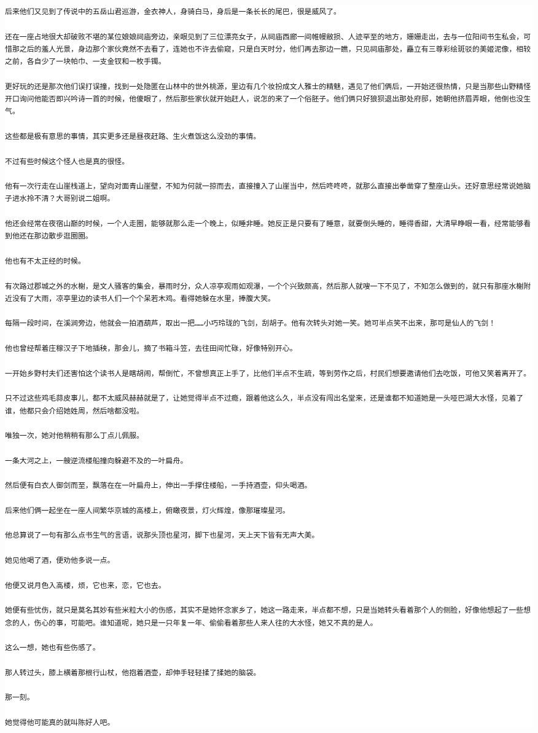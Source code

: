     后来他们又见到了传说中的五岳山君巡游，金衣神人，身骑白马，身后是一条长长的尾巴，很是威风了。

    还在一座占地很大却破败不堪的某位娘娘祠庙旁边，亲眼见到了三位漂亮女子，从祠庙西廊一间帷幔敝损、人迹罕至的地方，姗姗走出，去与一位阳间书生私会，可惜那之后的羞人光景，身边那个家伙竟然不去看了，连她也不许去偷窥，只是白天时分，他们再去那边一瞧，只见祠庙那处，矗立有三尊彩绘斑驳的美姬泥像，相较之前，各自少了一块帕巾、一支金钗和一枚手镯。

    更好玩的还是那次他们误打误撞，找到一处隐匿在山林中的世外桃源，里边有几个妆扮成文人雅士的精魅，遇见了他们俩后，一开始还很热情，只是当那些山野精怪开口询问他能否即兴吟诗一首的时候，他傻眼了，然后那些家伙就开始赶人，说怎的来了一个俗胚子。他们俩只好狼狈退出那处府邸，她朝他挤眉弄眼，他倒也没生气。

    这些都是极有意思的事情，其实更多还是昼夜赶路、生火煮饭这么没劲的事情。

    不过有些时候这个怪人也是真的很怪。

    他有一次行走在山崖栈道上，望向对面青山崖壁，不知为何就一掠而去，直接撞入了山崖当中，然后咚咚咚，就那么直接出拳凿穿了整座山头。还好意思经常说她脑子进水拎不清？大哥别说二姐啊。

    他还会经常在夜宿山巅的时候，一个人走圈，能够就那么走一个晚上，似睡非睡。她反正是只要有了睡意，就要倒头睡的，睡得香甜，大清早睁眼一看，经常能够看到他还在那边散步逛圈圈。

    他也有不太正经的时候。

    有次路过郡城之外的水榭，是文人骚客的集会，暴雨时分，众人凉亭观雨如观瀑，一个个兴致颇高，然后那人就嗖一下不见了，不知怎么做到的，就只有那座水榭附近没有了大雨，凉亭里边的读书人们一个个呆若木鸡。看得她躲在水里，捧腹大笑。

    每隔一段时间，在溪涧旁边，他就会一拍酒葫芦，取出一把……小巧玲珑的飞剑，刮胡子。他有次转头对她一笑。她可半点笑不出来，那可是仙人的飞剑！

    他也曾经帮着庄稼汉子下地插秧，那会儿，摘了书箱斗笠，去往田间忙碌，好像特别开心。

    一开始乡野村夫们还害怕这个读书人是瞎胡闹，帮倒忙，不曾想真正上手了，比他们半点不生疏，等到劳作之后，村民们想要邀请他们去吃饭，可他又笑着离开了。

    只不过这些鸡毛蒜皮事儿，都不太威风赫赫就是了，让她觉得半点不过瘾，跟着他这么久，半点没有闯出名堂来，还是谁都不知道她是一头哑巴湖大水怪，见着了谁，他都只会介绍她姓周，然后啥都没啦。

    唯独一次，她对他稍稍有那么丁点儿佩服。

    一条大河之上，一艘逆流楼船撞向躲避不及的一叶扁舟。

    然后便有白衣人御剑而至，飘落在在一叶扁舟上，伸出一手撑住楼船，一手持酒壶，仰头喝酒。

    后来他们俩一起坐在一座人间繁华京城的高楼上，俯瞰夜景，灯火辉煌，像那璀璨星河。

    他总算说了一句有那么点书生气的言语，说那头顶也星河，脚下也星河，天上天下皆有无声大美。

    她见他喝了酒，便劝他多说一点。

    他便又说月色入高楼，烦，它也来，恋，它也去。

    她便有些忧伤，就只是莫名其妙有些米粒大小的伤感，其实不是她怀念家乡了，她这一路走来，半点都不想，只是当她转头看着那个人的侧脸，好像他想起了一些想念的人，伤心的事，可能吧。谁知道呢，她只是一只年复一年、偷偷看着那些人来人往的大水怪，她又不真的是人。

    这么一想，她也有些伤感了。

    那人转过头，膝上横着那根行山杖，他抱着酒壶，却伸手轻轻揉了揉她的脑袋。

    那一刻。

    她觉得他可能真的就叫陈好人吧。